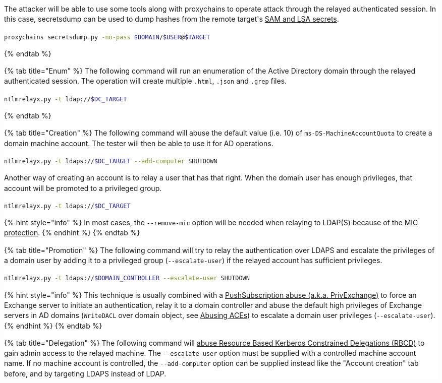 The attacker will be able to use some tools along with proxychains to operate attack through the relayed authenticated session. In this case, secretsdump can be used to dump hashes from the remote target's [SAM and LSA secrets](../credentials/dumping/sam-and-lsa-secrets.md).

```bash
proxychains secretsdump.py -no-pass $DOMAIN/$USER@$TARGET
```
{% endtab %}

{% tab title="Enum" %}
The following command will run an enumeration of the Active Directory domain through the relayed authenticated session. The operation will create multiple `.html`, `.json` and `.grep` files.

```bash
ntlmrelayx.py -t ldap://$DC_TARGET
```
{% endtab %}

{% tab title="Creation" %}
The following command will abuse the default value \(i.e. 10\) of `ms-DS-MachineAccountQuota` to create a domain machine account. The tester will then be able to use it for AD operations.

```bash
ntlmrelayx.py -t ldaps://$DC_TARGET --add-computer SHUTDOWN
```

Another way of creating an account is to relay a user that has that right. When the domain user has enough privileges, that account will be promoted to a privileged group.

```bash
ntlmrelayx.py -t ldaps://$DC_TARGET
```

{% hint style="info" %}
In most cases, the `--remove-mic` option will be needed when relaying to LDAP\(S\) because of the [MIC protection](relay.md#mic-message-integrity-code).
{% endhint %}
{% endtab %}

{% tab title="Promotion" %}
The following command will try to relay the authentication over LDAPS and escalate the privileges of a domain user by adding it to a privileged group \(`--escalate-user`\) if the relayed account has sufficient privileges.

```bash
ntlmrelayx.py -t ldaps://$DOMAIN_CONTROLLER --escalate-user SHUTDOWN
```

{% hint style="info" %}
This technique is usually combined with a [PushSubscription abuse \(a.k.a. PrivExchange\)](../mitm-and-coerced-authentications/#pushsubscription-abuse-a-k-a-privexchange) to force an Exchange server to initiate an authentication, relay it to a domain controller and abuse the default high privileges of Exchange servers in AD domains \(`WriteDACL` over domain object, see [Abusing ACEs](../access-control-entries/)\) to escalate a domain user privileges \(`--escalate-user`\).
{% endhint %}
{% endtab %}

{% tab title="Delegation" %}
The following command will [abuse Resource Based Kerberos Constrained Delegations \(RBCD\)](../kerberos/delegations.md#resource-based-constrained-delegations-rbcd) to gain admin access to the relayed machine. The `--escalate-user` option must be supplied with a controlled machine account name. If no machine account is controlled, the `--add-computer` option can be supplied instead like the "Account creation" tab before, and by targeting LDAPS instead of LDAP.
